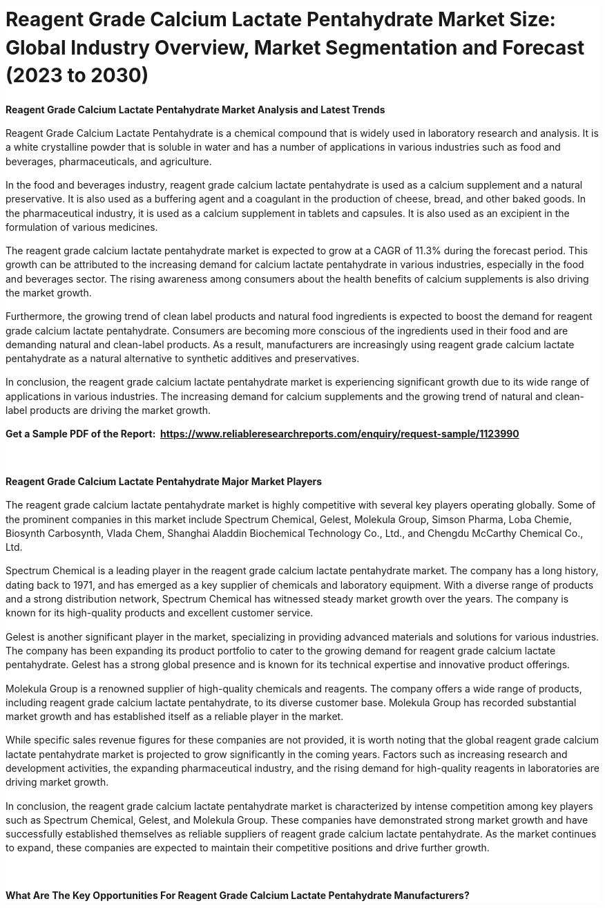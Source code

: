 <p><h1>Reagent Grade Calcium Lactate Pentahydrate Market Size: Global Industry Overview, Market Segmentation and Forecast (2023 to 2030)</h1></p><p><strong>Reagent Grade Calcium Lactate Pentahydrate Market Analysis and Latest Trends</strong></p>
<p><p>Reagent Grade Calcium Lactate Pentahydrate is a chemical compound that is widely used in laboratory research and analysis. It is a white crystalline powder that is soluble in water and has a number of applications in various industries such as food and beverages, pharmaceuticals, and agriculture.</p><p>In the food and beverages industry, reagent grade calcium lactate pentahydrate is used as a calcium supplement and a natural preservative. It is also used as a buffering agent and a coagulant in the production of cheese, bread, and other baked goods. In the pharmaceutical industry, it is used as a calcium supplement in tablets and capsules. It is also used as an excipient in the formulation of various medicines.</p><p>The reagent grade calcium lactate pentahydrate market is expected to grow at a CAGR of 11.3% during the forecast period. This growth can be attributed to the increasing demand for calcium lactate pentahydrate in various industries, especially in the food and beverages sector. The rising awareness among consumers about the health benefits of calcium supplements is also driving the market growth.</p><p>Furthermore, the growing trend of clean label products and natural food ingredients is expected to boost the demand for reagent grade calcium lactate pentahydrate. Consumers are becoming more conscious of the ingredients used in their food and are demanding natural and clean-label products. As a result, manufacturers are increasingly using reagent grade calcium lactate pentahydrate as a natural alternative to synthetic additives and preservatives.</p><p>In conclusion, the reagent grade calcium lactate pentahydrate market is experiencing significant growth due to its wide range of applications in various industries. The increasing demand for calcium supplements and the growing trend of natural and clean-label products are driving the market growth.</p></p>
<p><strong>Get a Sample PDF of the Report:&nbsp; <a href="https://www.reliableresearchreports.com/enquiry/request-sample/1123990">https://www.reliableresearchreports.com/enquiry/request-sample/1123990</a></strong></p>
<p>&nbsp;</p>
<p><strong>Reagent Grade Calcium Lactate Pentahydrate Major Market Players</strong></p>
<p><p>The reagent grade calcium lactate pentahydrate market is highly competitive with several key players operating globally. Some of the prominent companies in this market include Spectrum Chemical, Gelest, Molekula Group, Simson Pharma, Loba Chemie, Biosynth Carbosynth, Vlada Chem, Shanghai Aladdin Biochemical Technology Co., Ltd., and Chengdu McCarthy Chemical Co., Ltd.</p><p>Spectrum Chemical is a leading player in the reagent grade calcium lactate pentahydrate market. The company has a long history, dating back to 1971, and has emerged as a key supplier of chemicals and laboratory equipment. With a diverse range of products and a strong distribution network, Spectrum Chemical has witnessed steady market growth over the years. The company is known for its high-quality products and excellent customer service.</p><p>Gelest is another significant player in the market, specializing in providing advanced materials and solutions for various industries. The company has been expanding its product portfolio to cater to the growing demand for reagent grade calcium lactate pentahydrate. Gelest has a strong global presence and is known for its technical expertise and innovative product offerings. </p><p>Molekula Group is a renowned supplier of high-quality chemicals and reagents. The company offers a wide range of products, including reagent grade calcium lactate pentahydrate, to its diverse customer base. Molekula Group has recorded substantial market growth and has established itself as a reliable player in the market.</p><p>While specific sales revenue figures for these companies are not provided, it is worth noting that the global reagent grade calcium lactate pentahydrate market is projected to grow significantly in the coming years. Factors such as increasing research and development activities, the expanding pharmaceutical industry, and the rising demand for high-quality reagents in laboratories are driving market growth.</p><p>In conclusion, the reagent grade calcium lactate pentahydrate market is characterized by intense competition among key players such as Spectrum Chemical, Gelest, and Molekula Group. These companies have demonstrated strong market growth and have successfully established themselves as reliable suppliers of reagent grade calcium lactate pentahydrate. As the market continues to expand, these companies are expected to maintain their competitive positions and drive further growth.</p></p>
<p>&nbsp;</p>
<p><strong>What Are The Key Opportunities For Reagent Grade Calcium Lactate Pentahydrate Manufacturers?</strong></p>